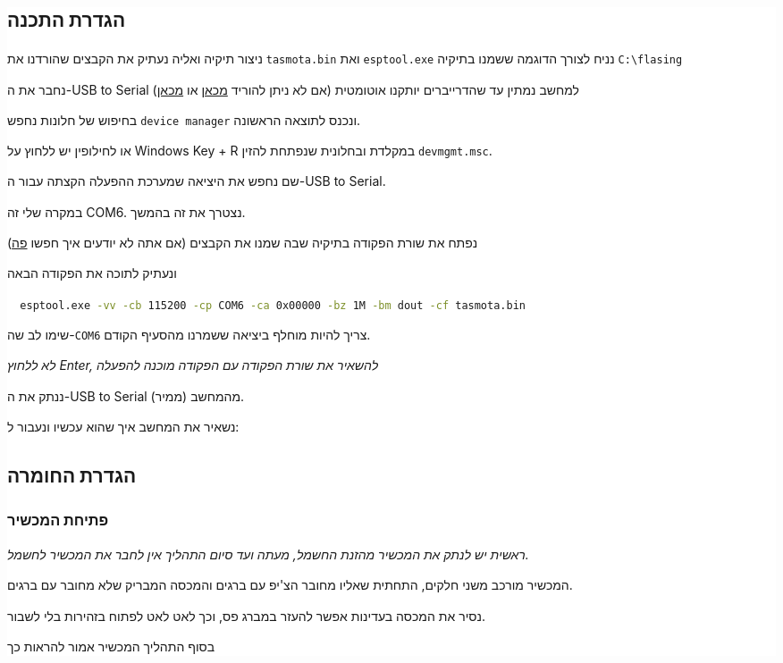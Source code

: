 ## הגדרת התכנה
ניצור תיקיה ואליה נעתיק את הקבצים שהורדנו את
`tasmota.bin` ואת `esptool.exe`
נניח לצורך הדוגמה ששמנו בתיקיה `C:\flasing`

נחבר את ה-USB to Serial למחשב
נמתין עד שהדרייברים יותקנו אוטומטית 
(אם לא ניתן להוריד [מכאן](http://www.prolific.com.tw/US/ShowProduct.aspx?p_id=225&pcid=41) או [מכאן](https://answers.microsoft.com/en-us/windows/forum/windows_10-hardware/prolific-usb-to-serial-comm-port-windows-10/0a4f8e48-7135-4434-9d10-349c9ce87fcf?auth=1))

בחיפוש של חלונות נחפש `device manager`
ונכנס לתוצאה הראשונה.

או לחילופין יש ללחוץ על Windows Key + R במקלדת ובחלונית שנפתחת להזין `devmgmt.msc`.

שם נחפש את היציאה שמערכת ההפעלה הקצתה עבור ה-USB to Serial.

במקרה שלי זה COM6. נצטרך את זה בהמשך.

<image-responsive class="center" imageURL="blog/flashing-tuya-ir/device-manager.png"  alt="Device manager"/>

נפתח את שורת הפקודה בתיקיה שבה שמנו את הקבצים
(אם אתה לא יודעים איך חפשו [פה](https://www.thewindowsclub.com/how-to-open-command-prompt-from-right-click-menu))

ונעתיק לתוכה את הפקודה הבאה 

```bash
  esptool.exe -vv -cb 115200 -cp COM6 -ca 0x00000 -bz 1M -bm dout -cf tasmota.bin
```

שימו לב שה-`COM6` צריך להיות מוחלף ביציאה ששמרנו מהסעיף הקודם.

*לא ללחוץ Enter, להשאיר את שורת הפקודה עם הפקודה מוכנה להפעלה*

ננתק את ה-USB to Serial (ממיר) מהמחשב.

נשאיר את המחשב איך שהוא עכשיו ונעבור ל:

## הגדרת החומרה

### פתיחת המכשיר

*ראשית יש לנתק את המכשיר מהזנת החשמל, מעתה ועד סיום התהליך אין לחבר את המכשיר לחשמל.*

המכשיר מורכב משני חלקים, התחתית שאליו מחובר הצ'יפ עם ברגים
והמכסה המבריק שלא מחובר עם ברגים.


<image-responsive class="center" imageURL="blog/flashing-tuya-ir/device-equator.jpg"  alt="Device equator"/>

נסיר את המכסה בעדינות אפשר להעזר במברג פס, וכך לאט לאט לפתוח בזהירות בלי לשבור.

בסוף התהליך המכשיר אמור להראות כך
